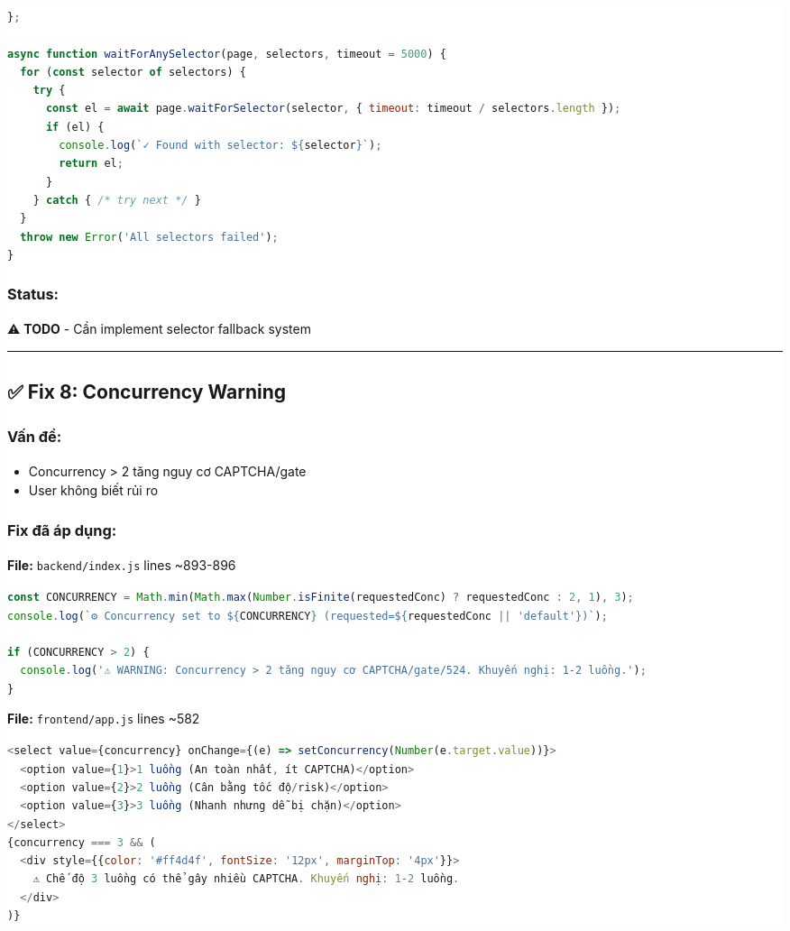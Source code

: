 ```javascript
};

async function waitForAnySelector(page, selectors, timeout = 5000) {
  for (const selector of selectors) {
    try {
      const el = await page.waitForSelector(selector, { timeout: timeout / selectors.length });
      if (el) {
        console.log(`✓ Found with selector: ${selector}`);
        return el;
      }
    } catch { /* try next */ }
  }
  throw new Error('All selectors failed');
}
```

### **Status:**
⚠️ **TODO** - Cần implement selector fallback system

---

## ✅ Fix 8: Concurrency Warning

### **Vấn đề:**
- Concurrency > 2 tăng nguy cơ CAPTCHA/gate
- User không biết rủi ro

### **Fix đã áp dụng:**
**File:** `backend/index.js` lines ~893-896

```javascript
const CONCURRENCY = Math.min(Math.max(Number.isFinite(requestedConc) ? requestedConc : 2, 1), 3);
console.log(`⚙️ Concurrency set to ${CONCURRENCY} (requested=${requestedConc || 'default'})`);

if (CONCURRENCY > 2) {
  console.log('⚠️ WARNING: Concurrency > 2 tăng nguy cơ CAPTCHA/gate/524. Khuyến nghị: 1-2 luồng.');
}
```

**File:** `frontend/app.js` lines ~582

```javascript
<select value={concurrency} onChange={(e) => setConcurrency(Number(e.target.value))}>
  <option value={1}>1 luồng (An toàn nhất, ít CAPTCHA)</option>
  <option value={2}>2 luồng (Cân bằng tốc độ/risk)</option>
  <option value={3}>3 luồng (Nhanh nhưng dễ bị chặn)</option>
</select>
{concurrency === 3 && (
  <div style={{color: '#ff4d4f', fontSize: '12px', marginTop: '4px'}}>
    ⚠️ Chế độ 3 luồng có thể gây nhiều CAPTCHA. Khuyến nghị: 1-2 luồng.
  </div>
)}
```
